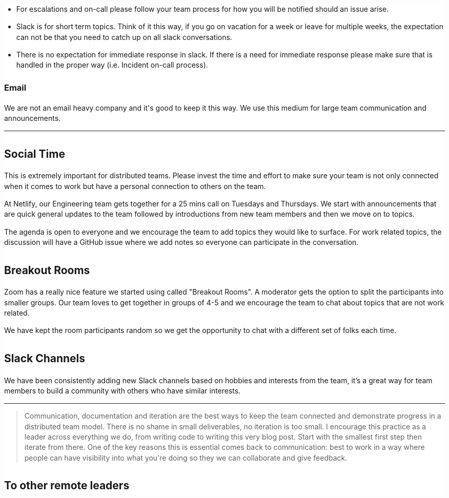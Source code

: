   * For escalations and on-call please follow your team process for how you will be notified should an issue arise.
  
* Slack is for short term topics. Think of it this way, if you go on vacation for a week or leave for multiple weeks, the expectation can not be that you need to catch up on all slack conversations. 
* There is no expectation for immediate response in slack. If there is a need for immediate response please make sure that is handled in the proper way (i.e. Incident on-call process).

### Email

We are not an email heavy company and it's good to keep it this way. We use this medium for large team communication and announcements.

<hr />

## Social Time

This is extremely important for distributed teams. Please invest the time and effort to make sure your team is not only connected when it comes to work but have a personal connection to others on the team.

At Netlify, our Engineering team gets together for a 25 mins call on Tuesdays and Thursdays. We start with announcements that are quick general updates to the team followed by introductions from new team members and then we move on to topics.

The agenda is open to everyone and we encourage the team to add topics they would like to surface. For work related topics, the discussion will have a GitHub issue where we add notes so everyone can participate in the conversation.

## Breakout Rooms

Zoom has a really nice feature we started using called "Breakout Rooms". A moderator gets the option to split the participants into smaller groups. Our team loves to get together in groups of 4-5 and we encourage the team to chat about topics that are not work related. 

We have kept the room participants random so we get the opportunity to chat with a different set of folks each time.

## Slack Channels

We have been consistently adding new Slack channels based on hobbies and interests from the team, it’s a great way for team members to build a community with others who have similar interests. 

<hr />

> Communication, documentation and iteration are the best ways to keep the team connected and demonstrate progress in a distributed team model. There is no shame in small deliverables, no iteration is too small. I encourage this practice as a leader across everything we do, from writing code to writing this very blog post. Start with the smallest first step then iterate from there. One of the key reasons this is essential comes back to communication: best to work in a way where people can have visibility into what you're doing so they we can collaborate and give feedback.

## To other remote leaders
